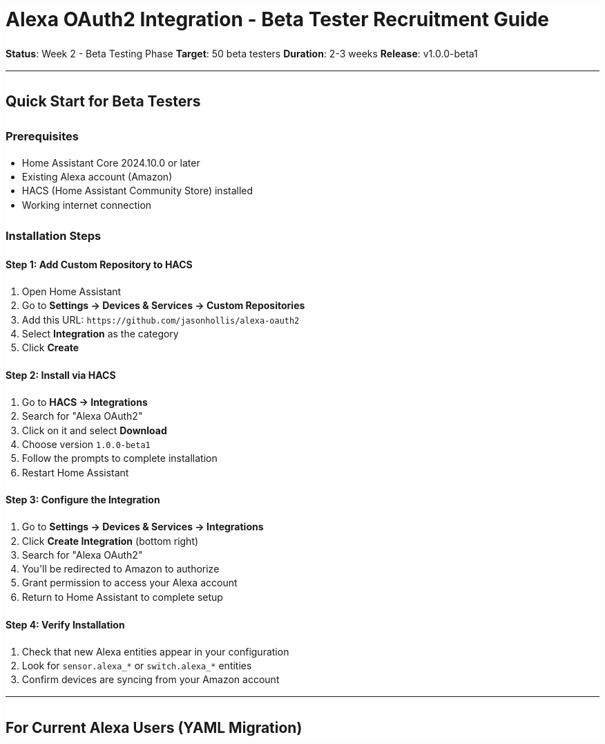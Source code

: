 # Alexa OAuth2 Integration - Beta Tester Recruitment Guide

**Status**: Week 2 - Beta Testing Phase
**Target**: 50 beta testers
**Duration**: 2-3 weeks
**Release**: v1.0.0-beta1

---

## Quick Start for Beta Testers

### Prerequisites
- Home Assistant Core 2024.10.0 or later
- Existing Alexa account (Amazon)
- HACS (Home Assistant Community Store) installed
- Working internet connection

### Installation Steps

#### Step 1: Add Custom Repository to HACS
1. Open Home Assistant
2. Go to **Settings → Devices & Services → Custom Repositories**
3. Add this URL: `https://github.com/jasonhollis/alexa-oauth2`
4. Select **Integration** as the category
5. Click **Create**

#### Step 2: Install via HACS
1. Go to **HACS → Integrations**
2. Search for "Alexa OAuth2"
3. Click on it and select **Download**
4. Choose version `1.0.0-beta1`
5. Follow the prompts to complete installation
6. Restart Home Assistant

#### Step 3: Configure the Integration
1. Go to **Settings → Devices & Services → Integrations**
2. Click **Create Integration** (bottom right)
3. Search for "Alexa OAuth2"
4. You'll be redirected to Amazon to authorize
5. Grant permission to access your Alexa account
6. Return to Home Assistant to complete setup

#### Step 4: Verify Installation
1. Check that new Alexa entities appear in your configuration
2. Look for `sensor.alexa_*` or `switch.alexa_*` entities
3. Confirm devices are syncing from your Amazon account

---

## For Current Alexa Users (YAML Migration)

